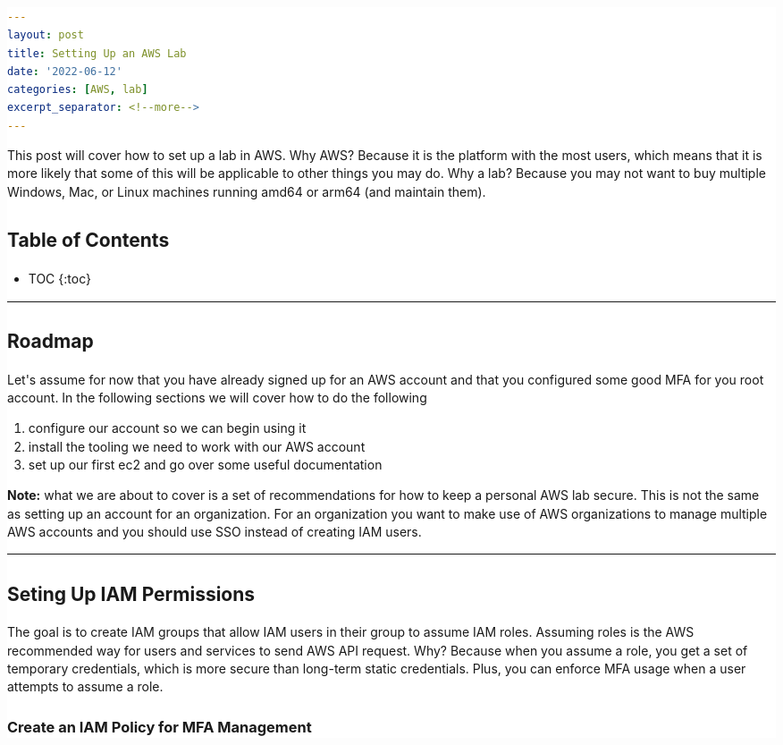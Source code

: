 ```yaml
---
layout: post
title: Setting Up an AWS Lab
date: '2022-06-12'
categories: [AWS, lab]
excerpt_separator: <!--more-->
---
```


This post will cover how to set up a lab in AWS.
Why AWS? Because it is the platform with the most users, which means that it is more likely that
some of this will be applicable to other things you may do.
Why a lab? Because you may not want to buy multiple Windows, Mac, or Linux machines running amd64 or arm64 (and maintain them).




## Table of Contents
* TOC
{:toc}

---

## Roadmap

Let's assume for now that you have already signed up for an AWS account and that you configured some good MFA for you root account.
In the following sections we will cover how to do the following

1. configure our account so we can begin using it
1. install the tooling we need to work with our AWS account
1. set up our first ec2 and go over some useful documentation


**Note:** what we are about to cover is a set of recommendations for how to keep a personal AWS lab secure. This is not the same
as setting up an account for an organization. For an organization you want to make use of AWS organizations to manage multiple AWS
accounts and you should use SSO instead of creating IAM users.

---

## Seting Up IAM Permissions

The goal is to create IAM groups that allow IAM users in their group to assume IAM roles.
Assuming roles is the AWS recommended way for users and services to send AWS API request.
Why? Because when you assume a role, you get a set of temporary credentials, which is more secure than long-term static credentials.
Plus, you can enforce MFA usage when a user attempts to assume a role.

### Create an IAM Policy for MFA Management
